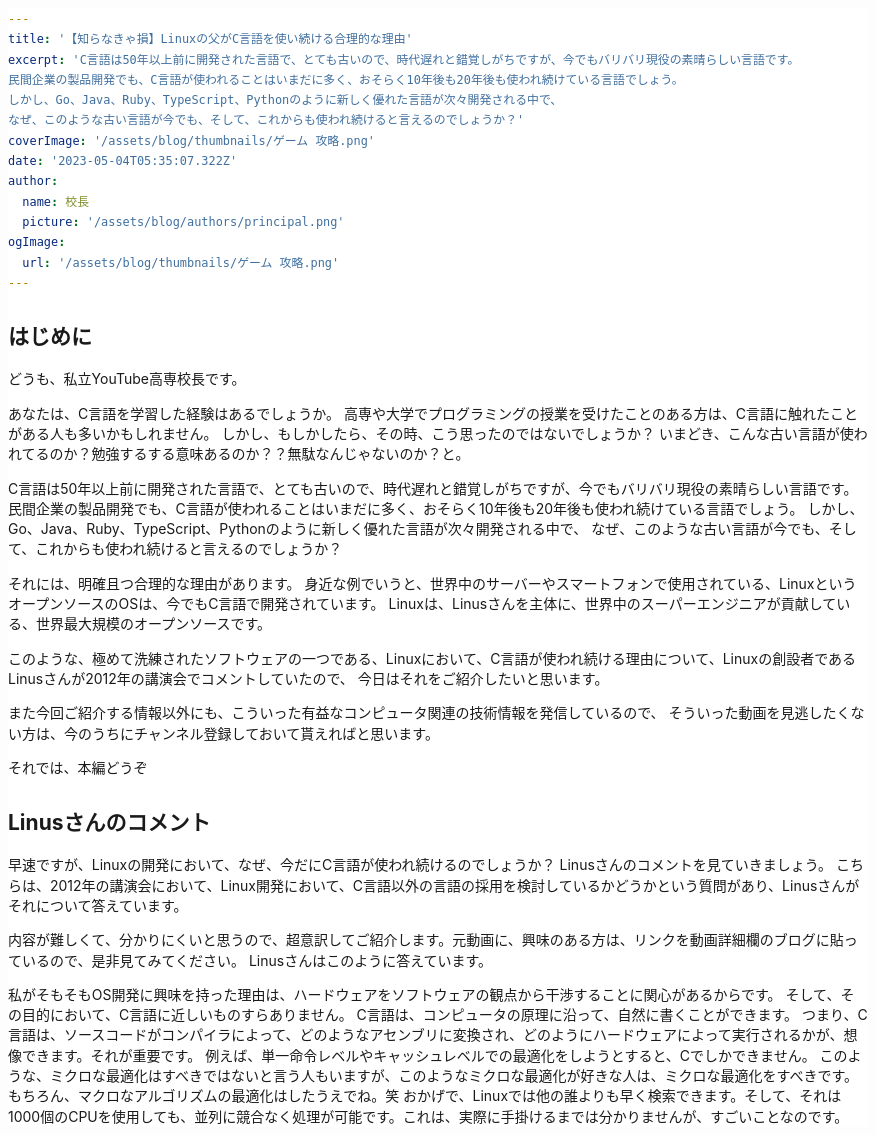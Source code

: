 ```yaml
---
title: '【知らなきゃ損】Linuxの父がC言語を使い続ける合理的な理由'
excerpt: 'C言語は50年以上前に開発された言語で、とても古いので、時代遅れと錯覚しがちですが、今でもバリバリ現役の素晴らしい言語です。
民間企業の製品開発でも、C言語が使われることはいまだに多く、おそらく10年後も20年後も使われ続けている言語でしょう。
しかし、Go、Java、Ruby、TypeScript、Pythonのように新しく優れた言語が次々開発される中で、
なぜ、このような古い言語が今でも、そして、これからも使われ続けると言えるのでしょうか？'
coverImage: '/assets/blog/thumbnails/ゲーム 攻略.png'
date: '2023-05-04T05:35:07.322Z'
author:
  name: 校長
  picture: '/assets/blog/authors/principal.png'
ogImage:
  url: '/assets/blog/thumbnails/ゲーム 攻略.png'
---
```

## はじめに
どうも、私立YouTube高専校長です。

あなたは、C言語を学習した経験はあるでしょうか。
高専や大学でプログラミングの授業を受けたことのある方は、C言語に触れたことがある人も多いかもしれません。
しかし、もしかしたら、その時、こう思ったのではないでしょうか？
いまどき、こんな古い言語が使われてるのか？勉強するする意味あるのか？？無駄なんじゃないのか？と。

C言語は50年以上前に開発された言語で、とても古いので、時代遅れと錯覚しがちですが、今でもバリバリ現役の素晴らしい言語です。
民間企業の製品開発でも、C言語が使われることはいまだに多く、おそらく10年後も20年後も使われ続けている言語でしょう。
しかし、Go、Java、Ruby、TypeScript、Pythonのように新しく優れた言語が次々開発される中で、
なぜ、このような古い言語が今でも、そして、これからも使われ続けると言えるのでしょうか？

それには、明確且つ合理的な理由があります。
身近な例でいうと、世界中のサーバーやスマートフォンで使用されている、LinuxというオープンソースのOSは、今でもC言語で開発されています。
Linuxは、Linusさんを主体に、世界中のスーパーエンジニアが貢献している、世界最大規模のオープンソースです。

このような、極めて洗練されたソフトウェアの一つである、Linuxにおいて、C言語が使われ続ける理由について、Linuxの創設者であるLinusさんが2012年の講演会でコメントしていたので、
今日はそれをご紹介したいと思います。

また今回ご紹介する情報以外にも、こういった有益なコンピュータ関連の技術情報を発信しているので、
そういった動画を見逃したくない方は、今のうちにチャンネル登録しておいて貰えればと思います。

それでは、本編どうぞ

## Linusさんのコメント
早速ですが、Linuxの開発において、なぜ、今だにC言語が使われ続けるのでしょうか？
Linusさんのコメントを見ていきましょう。
こちらは、2012年の講演会において、Linux開発において、C言語以外の言語の採用を検討しているかどうかという質問があり、Linusさんがそれについて答えています。

内容が難しくて、分かりにくいと思うので、超意訳してご紹介します。元動画に、興味のある方は、リンクを動画詳細欄のブログに貼っているので、是非見てみてください。
Linusさんはこのように答えています。

私がそもそもOS開発に興味を持った理由は、ハードウェアをソフトウェアの観点から干渉することに関心があるからです。
そして、その目的において、C言語に近しいものすらありません。
C言語は、コンピュータの原理に沿って、自然に書くことができます。
つまり、C言語は、ソースコードがコンパイラによって、どのようなアセンブリに変換され、どのようにハードウェアによって実行されるかが、想像できます。それが重要です。
例えば、単一命令レベルやキャッシュレベルでの最適化をしようとすると、Cでしかできません。
このような、ミクロな最適化はすべきではないと言う人もいますが、このようなミクロな最適化が好きな人は、ミクロな最適化をすべきです。もちろん、マクロなアルゴリズムの最適化はしたうえでね。笑
おかげで、Linuxでは他の誰よりも早く検索できます。そして、それは1000個のCPUを使用しても、並列に競合なく処理が可能です。これは、実際に手掛けるまでは分かりませんが、すごいことなのです。
